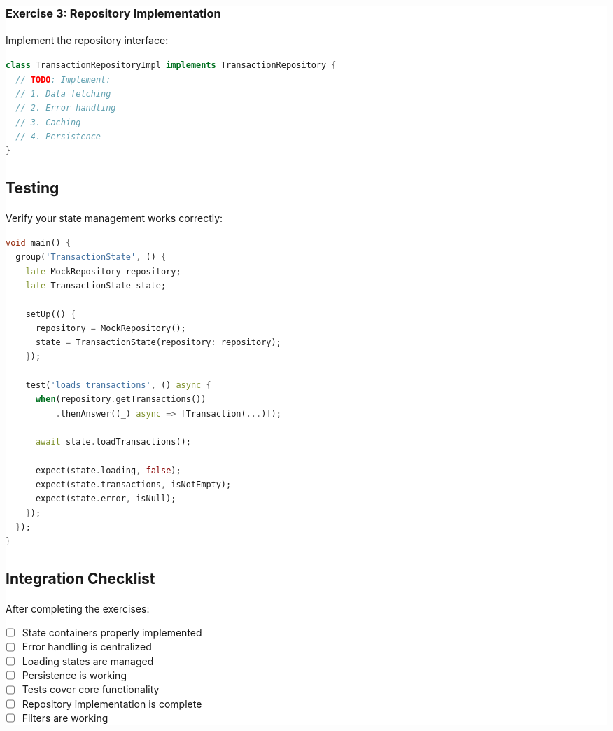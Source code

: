 ### Exercise 3: Repository Implementation
Implement the repository interface:

```dart
class TransactionRepositoryImpl implements TransactionRepository {
  // TODO: Implement:
  // 1. Data fetching
  // 2. Error handling
  // 3. Caching
  // 4. Persistence
}
```

## Testing

Verify your state management works correctly:

```dart
void main() {
  group('TransactionState', () {
    late MockRepository repository;
    late TransactionState state;

    setUp(() {
      repository = MockRepository();
      state = TransactionState(repository: repository);
    });

    test('loads transactions', () async {
      when(repository.getTransactions())
          .thenAnswer((_) async => [Transaction(...)]);

      await state.loadTransactions();

      expect(state.loading, false);
      expect(state.transactions, isNotEmpty);
      expect(state.error, isNull);
    });
  });
}
```

## Integration Checklist

After completing the exercises:

- [ ] State containers properly implemented
- [ ] Error handling is centralized
- [ ] Loading states are managed
- [ ] Persistence is working
- [ ] Tests cover core functionality
- [ ] Repository implementation is complete
- [ ] Filters are working
